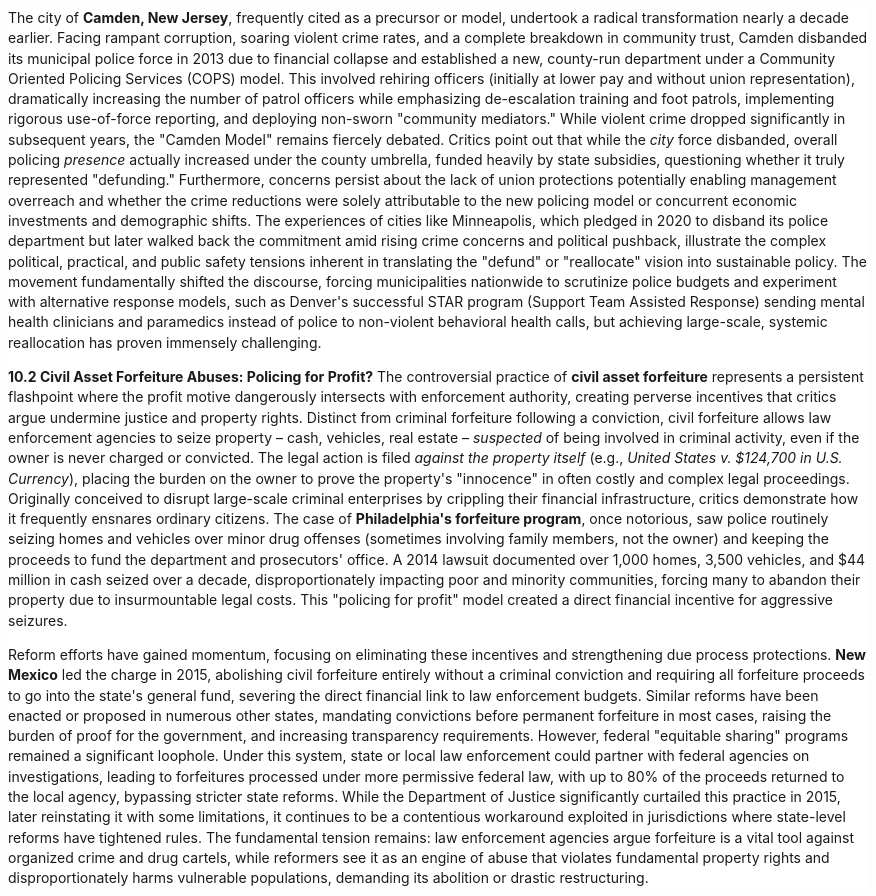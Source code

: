 The city of **Camden, New Jersey**, frequently cited as a precursor or model, undertook a radical transformation nearly a decade earlier. Facing rampant corruption, soaring violent crime rates, and a complete breakdown in community trust, Camden disbanded its municipal police force in 2013 due to financial collapse and established a new, county-run department under a Community Oriented Policing Services (COPS) model. This involved rehiring officers (initially at lower pay and without union representation), dramatically increasing the number of patrol officers while emphasizing de-escalation training and foot patrols, implementing rigorous use-of-force reporting, and deploying non-sworn "community mediators." While violent crime dropped significantly in subsequent years, the "Camden Model" remains fiercely debated. Critics point out that while the *city* force disbanded, overall policing *presence* actually increased under the county umbrella, funded heavily by state subsidies, questioning whether it truly represented "defunding." Furthermore, concerns persist about the lack of union protections potentially enabling management overreach and whether the crime reductions were solely attributable to the new policing model or concurrent economic investments and demographic shifts. The experiences of cities like Minneapolis, which pledged in 2020 to disband its police department but later walked back the commitment amid rising crime concerns and political pushback, illustrate the complex political, practical, and public safety tensions inherent in translating the "defund" or "reallocate" vision into sustainable policy. The movement fundamentally shifted the discourse, forcing municipalities nationwide to scrutinize police budgets and experiment with alternative response models, such as Denver's successful STAR program (Support Team Assisted Response) sending mental health clinicians and paramedics instead of police to non-violent behavioral health calls, but achieving large-scale, systemic reallocation has proven immensely challenging.

**10.2 Civil Asset Forfeiture Abuses: Policing for Profit?**
The controversial practice of **civil asset forfeiture** represents a persistent flashpoint where the profit motive dangerously intersects with enforcement authority, creating perverse incentives that critics argue undermine justice and property rights. Distinct from criminal forfeiture following a conviction, civil forfeiture allows law enforcement agencies to seize property – cash, vehicles, real estate – *suspected* of being involved in criminal activity, even if the owner is never charged or convicted. The legal action is filed *against the property itself* (e.g., *United States v. $124,700 in U.S. Currency*), placing the burden on the owner to prove the property's "innocence" in often costly and complex legal proceedings. Originally conceived to disrupt large-scale criminal enterprises by crippling their financial infrastructure, critics demonstrate how it frequently ensnares ordinary citizens. The case of **Philadelphia's forfeiture program**, once notorious, saw police routinely seizing homes and vehicles over minor drug offenses (sometimes involving family members, not the owner) and keeping the proceeds to fund the department and prosecutors' office. A 2014 lawsuit documented over 1,000 homes, 3,500 vehicles, and $44 million in cash seized over a decade, disproportionately impacting poor and minority communities, forcing many to abandon their property due to insurmountable legal costs. This "policing for profit" model created a direct financial incentive for aggressive seizures.

Reform efforts have gained momentum, focusing on eliminating these incentives and strengthening due process protections. **New Mexico** led the charge in 2015, abolishing civil forfeiture entirely without a criminal conviction and requiring all forfeiture proceeds to go into the state's general fund, severing the direct financial link to law enforcement budgets. Similar reforms have been enacted or proposed in numerous other states, mandating convictions before permanent forfeiture in most cases, raising the burden of proof for the government, and increasing transparency requirements. However, federal "equitable sharing" programs remained a significant loophole. Under this system, state or local law enforcement could partner with federal agencies on investigations, leading to forfeitures processed under more permissive federal law, with up to 80% of the proceeds returned to the local agency, bypassing stricter state reforms. While the Department of Justice significantly curtailed this practice in 2015, later reinstating it with some limitations, it continues to be a contentious workaround exploited in jurisdictions where state-level reforms have tightened rules. The fundamental tension remains: law enforcement agencies argue forfeiture is a vital tool against organized crime and drug cartels, while reformers see it as an engine of abuse that violates fundamental property rights and disproportionately harms vulnerable populations, demanding its abolition or drastic restructuring.
